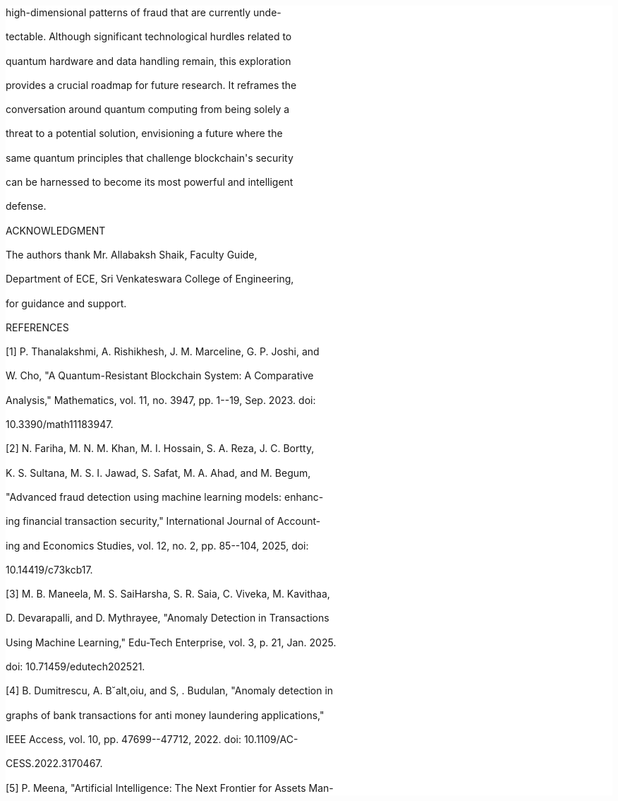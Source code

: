 high-dimensional patterns of fraud that are currently unde-

tectable. Although significant technological hurdles related to

quantum hardware and data handling remain, this exploration

provides a crucial roadmap for future research. It reframes the

conversation around quantum computing from being solely a

threat to a potential solution, envisioning a future where the

same quantum principles that challenge blockchain's security

can be harnessed to become its most powerful and intelligent

defense.

ACKNOWLEDGMENT

The authors thank Mr. Allabaksh Shaik, Faculty Guide,

Department of ECE, Sri Venkateswara College of Engineering,

for guidance and support.

REFERENCES

[1] P. Thanalakshmi, A. Rishikhesh, J. M. Marceline, G. P. Joshi, and

W. Cho, "A Quantum-Resistant Blockchain System: A Comparative

Analysis," Mathematics, vol. 11, no. 3947, pp. 1--19, Sep. 2023. doi:

10.3390/math11183947.

[2] N. Fariha, M. N. M. Khan, M. I. Hossain, S. A. Reza, J. C. Bortty,

K. S. Sultana, M. S. I. Jawad, S. Safat, M. A. Ahad, and M. Begum,

"Advanced fraud detection using machine learning models: enhanc-

ing financial transaction security," International Journal of Account-

ing and Economics Studies, vol. 12, no. 2, pp. 85--104, 2025, doi:

10.14419/c73kcb17.

[3] M. B. Maneela, M. S. SaiHarsha, S. R. Saia, C. Viveka, M. Kavithaa,

D. Devarapalli, and D. Mythrayee, "Anomaly Detection in Transactions

Using Machine Learning," Edu-Tech Enterprise, vol. 3, p. 21, Jan. 2025.

doi: 10.71459/edutech202521.

[4] B. Dumitrescu, A. B˘alt,oiu, and S, . Budulan, "Anomaly detection in

graphs of bank transactions for anti money laundering applications,"

IEEE Access, vol. 10, pp. 47699--47712, 2022. doi: 10.1109/AC-

CESS.2022.3170467.

[5] P. Meena, "Artificial Intelligence: The Next Frontier for Assets Man-
